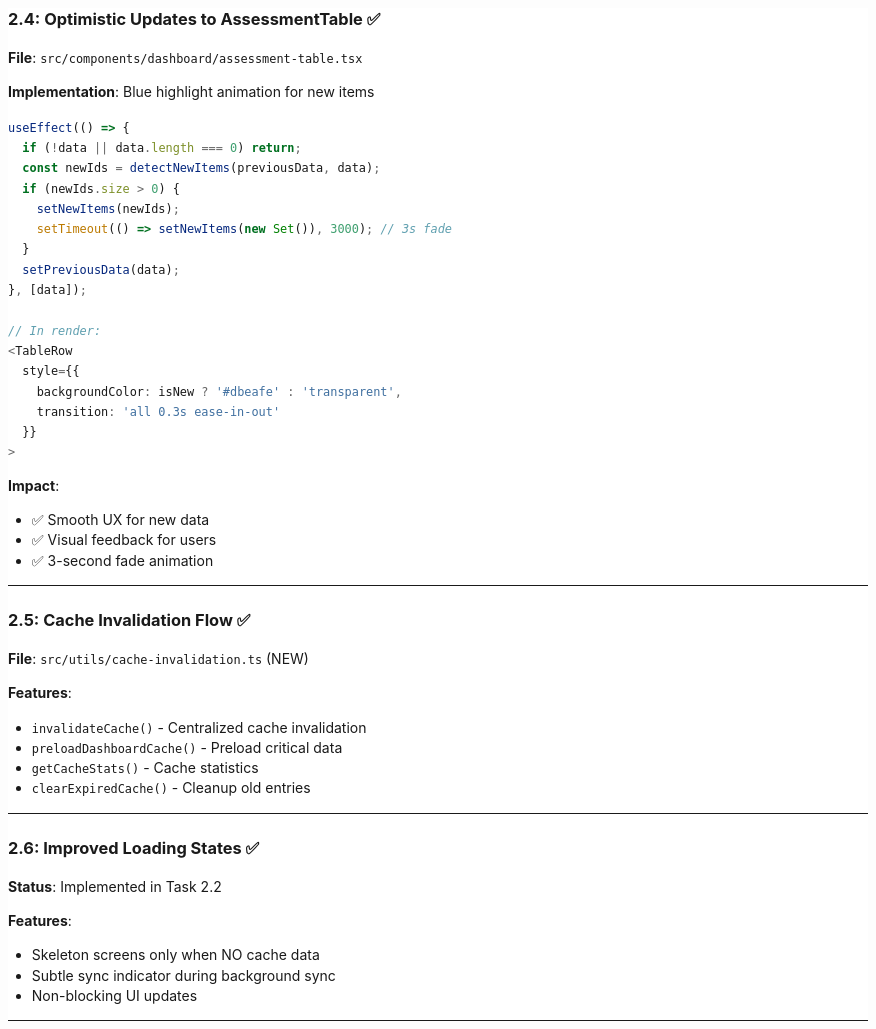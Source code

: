 
### 2.4: Optimistic Updates to AssessmentTable ✅

**File**: `src/components/dashboard/assessment-table.tsx`

**Implementation**: Blue highlight animation for new items

```typescript
useEffect(() => {
  if (!data || data.length === 0) return;
  const newIds = detectNewItems(previousData, data);
  if (newIds.size > 0) {
    setNewItems(newIds);
    setTimeout(() => setNewItems(new Set()), 3000); // 3s fade
  }
  setPreviousData(data);
}, [data]);

// In render:
<TableRow 
  style={{
    backgroundColor: isNew ? '#dbeafe' : 'transparent',
    transition: 'all 0.3s ease-in-out'
  }}
>
```

**Impact**:
- ✅ Smooth UX for new data
- ✅ Visual feedback for users
- ✅ 3-second fade animation

---

### 2.5: Cache Invalidation Flow ✅

**File**: `src/utils/cache-invalidation.ts` (NEW)

**Features**:
- `invalidateCache()` - Centralized cache invalidation
- `preloadDashboardCache()` - Preload critical data
- `getCacheStats()` - Cache statistics
- `clearExpiredCache()` - Cleanup old entries

---

### 2.6: Improved Loading States ✅

**Status**: Implemented in Task 2.2

**Features**:
- Skeleton screens only when NO cache data
- Subtle sync indicator during background sync
- Non-blocking UI updates

---